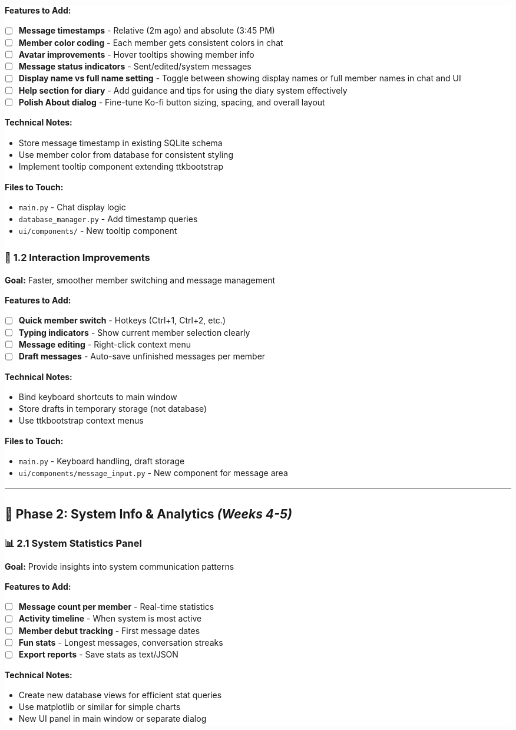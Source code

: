 **Features to Add:**
- [ ] **Message timestamps** - Relative (2m ago) and absolute (3:45 PM)
- [ ] **Member color coding** - Each member gets consistent colors in chat
- [ ] **Avatar improvements** - Hover tooltips showing member info
- [ ] **Message status indicators** - Sent/edited/system messages
- [ ] **Display name vs full name setting** - Toggle between showing display names or full member names in chat and UI
- [ ] **Help section for diary** - Add guidance and tips for using the diary system effectively
- [ ] **Polish About dialog** - Fine-tune Ko-fi button sizing, spacing, and overall layout

**Technical Notes:**
- Store message timestamp in existing SQLite schema
- Use member color from database for consistent styling
- Implement tooltip component extending ttkbootstrap

**Files to Touch:**
- `main.py` - Chat display logic
- `database_manager.py` - Add timestamp queries
- `ui/components/` - New tooltip component

### 🔄 **1.2 Interaction Improvements**
**Goal:** Faster, smoother member switching and message management

**Features to Add:**
- [ ] **Quick member switch** - Hotkeys (Ctrl+1, Ctrl+2, etc.)
- [ ] **Typing indicators** - Show current member selection clearly
- [ ] **Message editing** - Right-click context menu
- [ ] **Draft messages** - Auto-save unfinished messages per member

**Technical Notes:**
- Bind keyboard shortcuts to main window
- Store drafts in temporary storage (not database)
- Use ttkbootstrap context menus

**Files to Touch:**
- `main.py` - Keyboard handling, draft storage
- `ui/components/message_input.py` - New component for message area

---

## 🚀 **Phase 2: System Info & Analytics** *(Weeks 4-5)*

### 📊 **2.1 System Statistics Panel**
**Goal:** Provide insights into system communication patterns

**Features to Add:**
- [ ] **Message count per member** - Real-time statistics
- [ ] **Activity timeline** - When system is most active
- [ ] **Member debut tracking** - First message dates
- [ ] **Fun stats** - Longest messages, conversation streaks
- [ ] **Export reports** - Save stats as text/JSON

**Technical Notes:**
- Create new database views for efficient stat queries
- Use matplotlib or similar for simple charts
- New UI panel in main window or separate dialog
